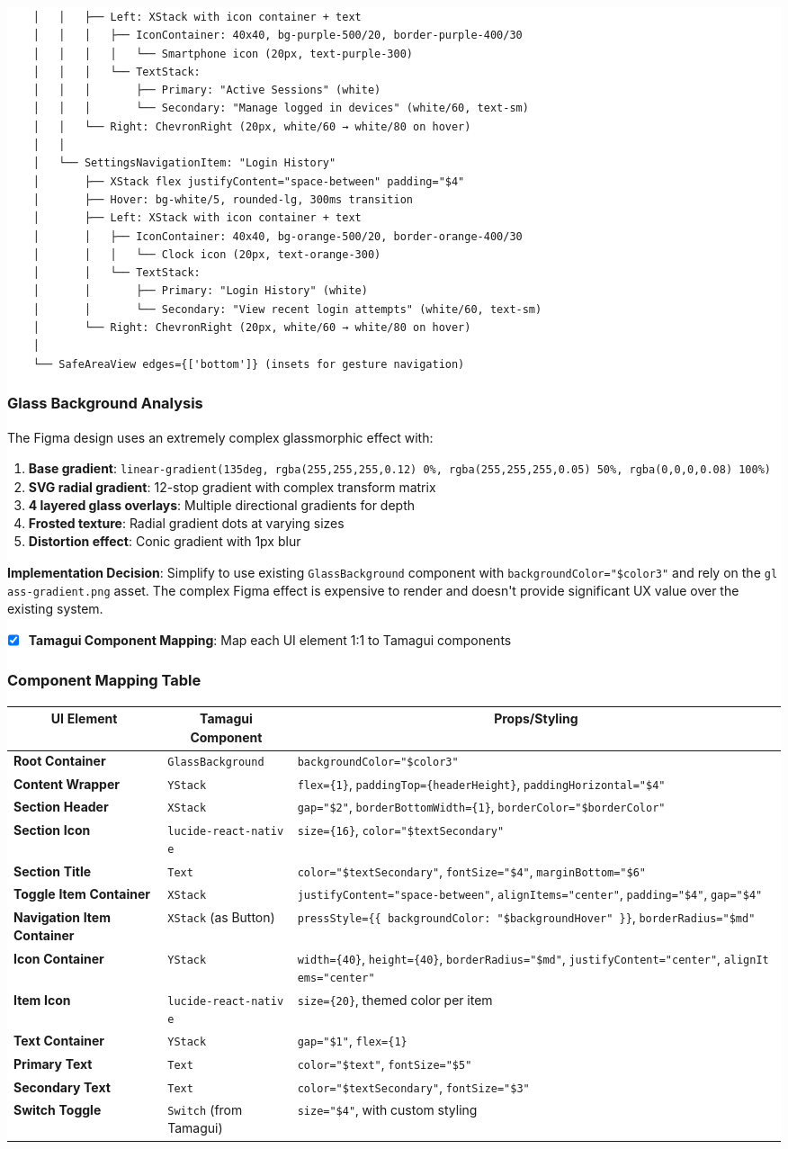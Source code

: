 ```
    │   │   ├── Left: XStack with icon container + text
    │   │   │   ├── IconContainer: 40x40, bg-purple-500/20, border-purple-400/30
    │   │   │   │   └── Smartphone icon (20px, text-purple-300)
    │   │   │   └── TextStack:
    │   │   │       ├── Primary: "Active Sessions" (white)
    │   │   │       └── Secondary: "Manage logged in devices" (white/60, text-sm)
    │   │   └── Right: ChevronRight (20px, white/60 → white/80 on hover)
    │   │
    │   └── SettingsNavigationItem: "Login History"
    │       ├── XStack flex justifyContent="space-between" padding="$4"
    │       ├── Hover: bg-white/5, rounded-lg, 300ms transition
    │       ├── Left: XStack with icon container + text
    │       │   ├── IconContainer: 40x40, bg-orange-500/20, border-orange-400/30
    │       │   │   └── Clock icon (20px, text-orange-300)
    │       │   └── TextStack:
    │       │       ├── Primary: "Login History" (white)
    │       │       └── Secondary: "View recent login attempts" (white/60, text-sm)
    │       └── Right: ChevronRight (20px, white/60 → white/80 on hover)
    │
    └── SafeAreaView edges={['bottom']} (insets for gesture navigation)
```

### Glass Background Analysis
The Figma design uses an extremely complex glassmorphic effect with:
1. **Base gradient**: `linear-gradient(135deg, rgba(255,255,255,0.12) 0%, rgba(255,255,255,0.05) 50%, rgba(0,0,0,0.08) 100%)`
2. **SVG radial gradient**: 12-stop gradient with complex transform matrix
3. **4 layered glass overlays**: Multiple directional gradients for depth
4. **Frosted texture**: Radial gradient dots at varying sizes
5. **Distortion effect**: Conic gradient with 1px blur

**Implementation Decision**: Simplify to use existing `GlassBackground` component with `backgroundColor="$color3"` and rely on the `glass-gradient.png` asset. The complex Figma effect is expensive to render and doesn't provide significant UX value over the existing system.

- [x] **Tamagui Component Mapping**: Map each UI element 1:1 to Tamagui components

### Component Mapping Table

| UI Element | Tamagui Component | Props/Styling |
|-----------|------------------|---------------|
| **Root Container** | `GlassBackground` | `backgroundColor="$color3"` |
| **Content Wrapper** | `YStack` | `flex={1}`, `paddingTop={headerHeight}`, `paddingHorizontal="$4"` |
| **Section Header** | `XStack` | `gap="$2"`, `borderBottomWidth={1}`, `borderColor="$borderColor"` |
| **Section Icon** | `lucide-react-native` | `size={16}`, `color="$textSecondary"` |
| **Section Title** | `Text` | `color="$textSecondary"`, `fontSize="$4"`, `marginBottom="$6"` |
| **Toggle Item Container** | `XStack` | `justifyContent="space-between"`, `alignItems="center"`, `padding="$4"`, `gap="$4"` |
| **Navigation Item Container** | `XStack` (as Button) | `pressStyle={{ backgroundColor: "$backgroundHover" }}`, `borderRadius="$md"` |
| **Icon Container** | `YStack` | `width={40}`, `height={40}`, `borderRadius="$md"`, `justifyContent="center"`, `alignItems="center"` |
| **Item Icon** | `lucide-react-native` | `size={20}`, themed color per item |
| **Text Container** | `YStack` | `gap="$1"`, `flex={1}` |
| **Primary Text** | `Text` | `color="$text"`, `fontSize="$5"` |
| **Secondary Text** | `Text` | `color="$textSecondary"`, `fontSize="$3"` |
| **Switch Toggle** | `Switch` (from Tamagui) | `size="$4"`, with custom styling |